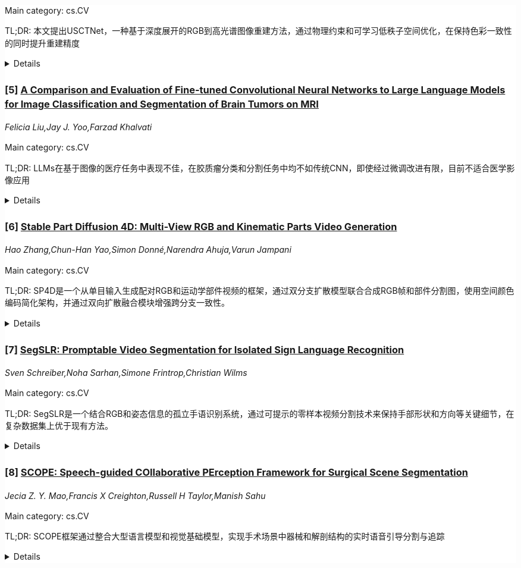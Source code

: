 Main category: cs.CV

TL;DR: 本文提出USCTNet，一种基于深度展开的RGB到高光谱图像重建方法，通过物理约束和可学习低秩子空间优化，在保持色彩一致性的同时提升重建精度


<details><summary>Details</summary></details>


### [5] [A Comparison and Evaluation of Fine-tuned Convolutional Neural Networks to Large Language Models for Image Classification and Segmentation of Brain Tumors on MRI](https://arxiv.org/abs/2509.10683)
*Felicia Liu,Jay J. Yoo,Farzad Khalvati*

Main category: cs.CV

TL;DR: LLMs在基于图像的医疗任务中表现不佳，在胶质瘤分类和分割任务中均不如传统CNN，即使经过微调改进有限，目前不适合医学影像应用


<details><summary>Details</summary></details>


### [6] [Stable Part Diffusion 4D: Multi-View RGB and Kinematic Parts Video Generation](https://arxiv.org/abs/2509.10687)
*Hao Zhang,Chun-Han Yao,Simon Donné,Narendra Ahuja,Varun Jampani*

Main category: cs.CV

TL;DR: SP4D是一个从单目输入生成配对RGB和运动学部件视频的框架，通过双分支扩散模型联合合成RGB帧和部件分割图，使用空间颜色编码简化架构，并通过双向扩散融合模块增强跨分支一致性。


<details><summary>Details</summary></details>


### [7] [SegSLR: Promptable Video Segmentation for Isolated Sign Language Recognition](https://arxiv.org/abs/2509.10710)
*Sven Schreiber,Noha Sarhan,Simone Frintrop,Christian Wilms*

Main category: cs.CV

TL;DR: SegSLR是一个结合RGB和姿态信息的孤立手语识别系统，通过可提示的零样本视频分割技术来保持手部形状和方向等关键细节，在复杂数据集上优于现有方法。


<details><summary>Details</summary></details>


### [8] [SCOPE: Speech-guided COllaborative PErception Framework for Surgical Scene Segmentation](https://arxiv.org/abs/2509.10748)
*Jecia Z. Y. Mao,Francis X Creighton,Russell H Taylor,Manish Sahu*

Main category: cs.CV

TL;DR: SCOPE框架通过整合大型语言模型和视觉基础模型，实现手术场景中器械和解剖结构的实时语音引导分割与追踪


<details><summary>Details</summary></details>


